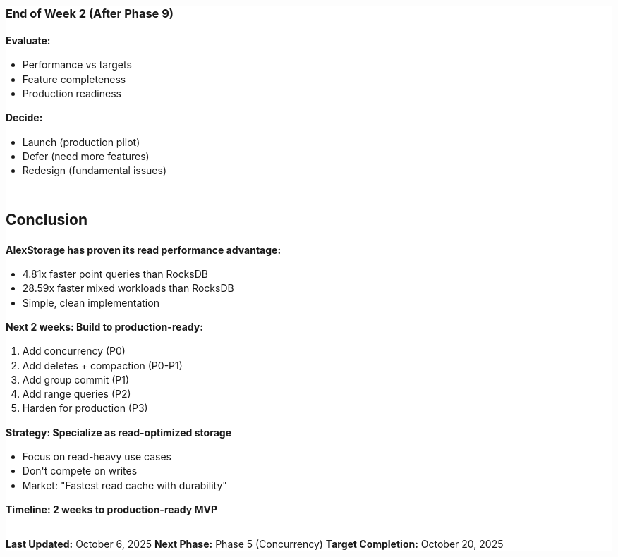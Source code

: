 ### End of Week 2 (After Phase 9)

**Evaluate:**
- Performance vs targets
- Feature completeness
- Production readiness

**Decide:**
- Launch (production pilot)
- Defer (need more features)
- Redesign (fundamental issues)

---

## Conclusion

**AlexStorage has proven its read performance advantage:**
- 4.81x faster point queries than RocksDB
- 28.59x faster mixed workloads than RocksDB
- Simple, clean implementation

**Next 2 weeks: Build to production-ready:**
1. Add concurrency (P0)
2. Add deletes + compaction (P0-P1)
3. Add group commit (P1)
4. Add range queries (P2)
5. Harden for production (P3)

**Strategy: Specialize as read-optimized storage**
- Focus on read-heavy use cases
- Don't compete on writes
- Market: "Fastest read cache with durability"

**Timeline: 2 weeks to production-ready MVP**

---

**Last Updated:** October 6, 2025
**Next Phase:** Phase 5 (Concurrency)
**Target Completion:** October 20, 2025
